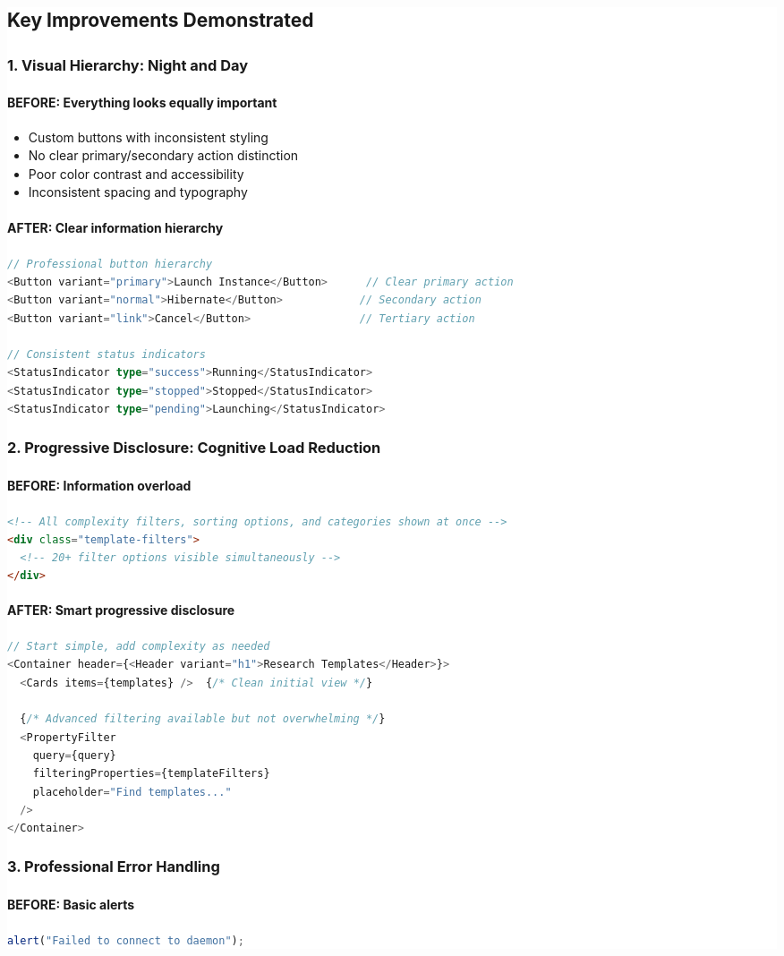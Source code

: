 ## Key Improvements Demonstrated

### 1. **Visual Hierarchy: Night and Day**

#### BEFORE: Everything looks equally important
- Custom buttons with inconsistent styling
- No clear primary/secondary action distinction
- Poor color contrast and accessibility
- Inconsistent spacing and typography

#### AFTER: Clear information hierarchy
```typescript
// Professional button hierarchy
<Button variant="primary">Launch Instance</Button>      // Clear primary action
<Button variant="normal">Hibernate</Button>            // Secondary action
<Button variant="link">Cancel</Button>                 // Tertiary action

// Consistent status indicators
<StatusIndicator type="success">Running</StatusIndicator>
<StatusIndicator type="stopped">Stopped</StatusIndicator>
<StatusIndicator type="pending">Launching</StatusIndicator>
```

### 2. **Progressive Disclosure: Cognitive Load Reduction**

#### BEFORE: Information overload
```html
<!-- All complexity filters, sorting options, and categories shown at once -->
<div class="template-filters">
  <!-- 20+ filter options visible simultaneously -->
</div>
```

#### AFTER: Smart progressive disclosure
```typescript
// Start simple, add complexity as needed
<Container header={<Header variant="h1">Research Templates</Header>}>
  <Cards items={templates} />  {/* Clean initial view */}

  {/* Advanced filtering available but not overwhelming */}
  <PropertyFilter
    query={query}
    filteringProperties={templateFilters}
    placeholder="Find templates..."
  />
</Container>
```

### 3. **Professional Error Handling**

#### BEFORE: Basic alerts
```javascript
alert("Failed to connect to daemon");
```
